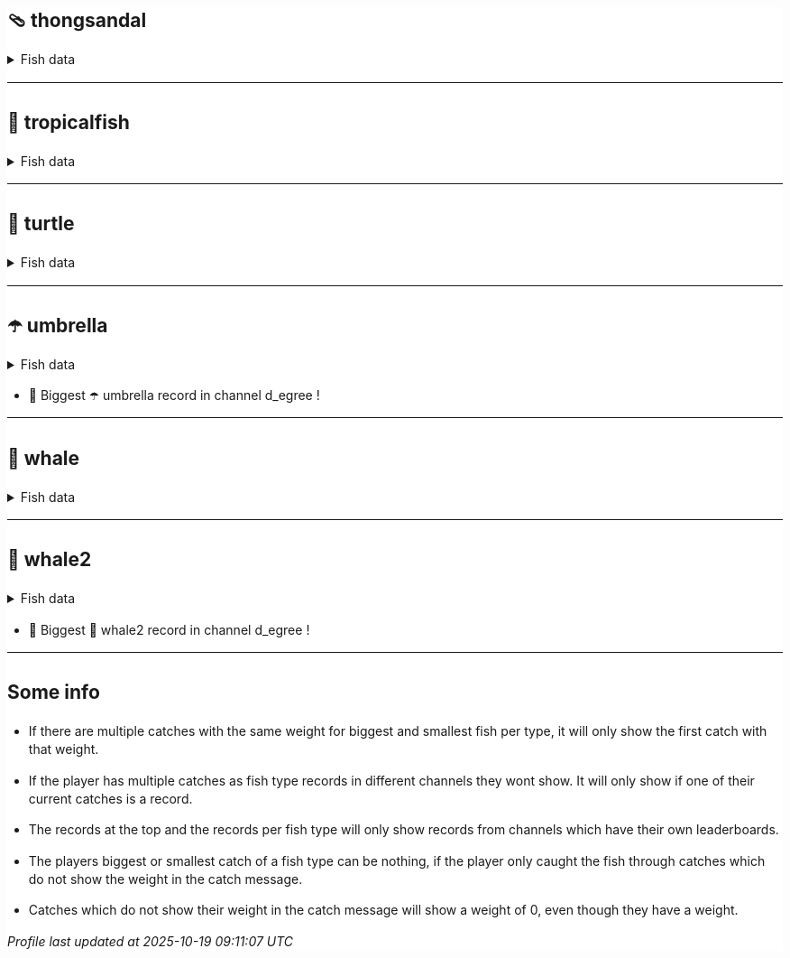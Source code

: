 ## 🩴 thongsandal

<details><summary>Fish data</summary></details>

---------------

## 🐠 tropicalfish

<details><summary>Fish data</summary></details>

---------------

## 🐢 turtle

<details><summary>Fish data</summary></details>

---------------

## ☂️ umbrella

<details><summary>Fish data</summary></details>


*  🥇 Biggest ☂️ umbrella record in channel d_egree !

---------------

## 🐳 whale

<details><summary>Fish data</summary></details>

---------------

## 🐋 whale2

<details><summary>Fish data</summary></details>


*  🥇 Biggest 🐋 whale2 record in channel d_egree !

---------------
## Some info

*  If there are multiple catches with the same weight for biggest and smallest fish per type, it will only show the first catch with that weight.

*  If the player has multiple catches as fish type records in different channels they wont show. It will only show if one of their current catches is a record.

*  The records at the top and the records per fish type will only show records from channels which have their own leaderboards.

*  The players biggest or smallest catch of a fish type can be nothing, if the player only caught the fish through catches which do not show the weight in the catch message.

*  Catches which do not show their weight in the catch message will show a weight of 0, even though they have a weight.

_Profile last updated at 2025-10-19 09:11:07 UTC_
